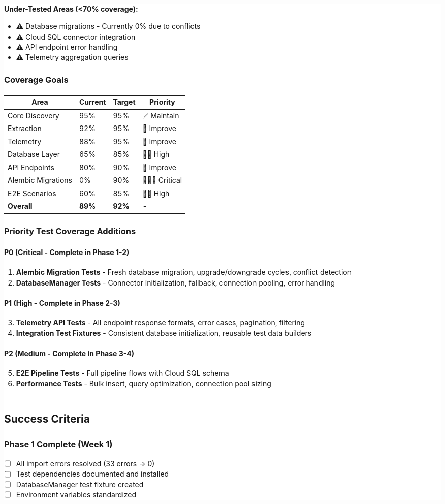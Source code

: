 **Under-Tested Areas (<70% coverage):**
- ⚠️ Database migrations - Currently 0% due to conflicts
- ⚠️ Cloud SQL connector integration
- ⚠️ API endpoint error handling
- ⚠️ Telemetry aggregation queries

### Coverage Goals

| Area | Current | Target | Priority |
|------|---------|--------|----------|
| Core Discovery | 95% | 95% | ✅ Maintain |
| Extraction | 92% | 95% | 🔼 Improve |
| Telemetry | 88% | 95% | 🔼 Improve |
| Database Layer | 65% | 85% | 🔼🔼 High |
| API Endpoints | 80% | 90% | 🔼 Improve |
| Alembic Migrations | 0% | 90% | 🔼🔼🔼 Critical |
| E2E Scenarios | 60% | 85% | 🔼🔼 High |
| **Overall** | **89%** | **92%** | - |

### Priority Test Coverage Additions

#### P0 (Critical - Complete in Phase 1-2)
1. **Alembic Migration Tests** - Fresh database migration, upgrade/downgrade cycles, conflict detection
2. **DatabaseManager Tests** - Connector initialization, fallback, connection pooling, error handling

#### P1 (High - Complete in Phase 2-3)
3. **Telemetry API Tests** - All endpoint response formats, error cases, pagination, filtering
4. **Integration Test Fixtures** - Consistent database initialization, reusable test data builders

#### P2 (Medium - Complete in Phase 3-4)
5. **E2E Pipeline Tests** - Full pipeline flows with Cloud SQL schema
6. **Performance Tests** - Bulk insert, query optimization, connection pool sizing

---

## Success Criteria

### Phase 1 Complete (Week 1)
- [ ] All import errors resolved (33 errors → 0)
- [ ] Test dependencies documented and installed
- [ ] DatabaseManager test fixture created
- [ ] Environment variables standardized
